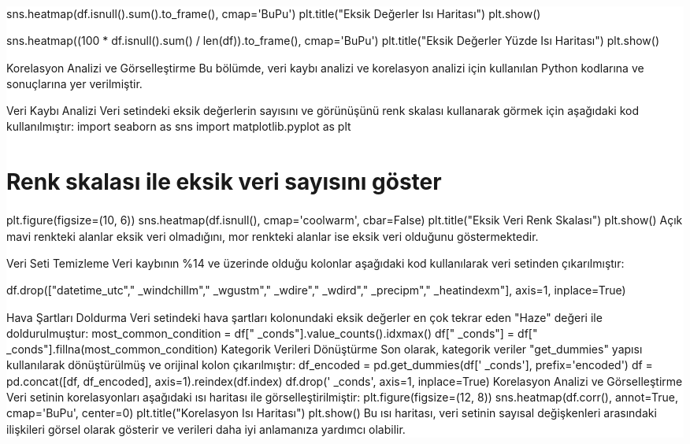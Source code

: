 sns.heatmap(df.isnull().sum().to_frame(), cmap='BuPu')
plt.title("Eksik Değerler Isı Haritası")
plt.show()

sns.heatmap((100 * df.isnull().sum() / len(df)).to_frame(), cmap='BuPu')
plt.title("Eksik Değerler Yüzde Isı Haritası")
plt.show()

Korelasyon Analizi ve Görselleştirme
Bu bölümde, veri kaybı analizi ve korelasyon analizi için kullanılan Python kodlarına ve sonuçlarına yer verilmiştir.

Veri Kaybı Analizi
Veri setindeki eksik değerlerin sayısını ve görünüşünü renk skalası kullanarak görmek için aşağıdaki kod kullanılmıştır:
import seaborn as sns
import matplotlib.pyplot as plt

# Renk skalası ile eksik veri sayısını göster
plt.figure(figsize=(10, 6))
sns.heatmap(df.isnull(), cmap='coolwarm', cbar=False)
plt.title("Eksik Veri Renk Skalası")
plt.show()
Açık mavi renkteki alanlar eksik veri olmadığını, mor renkteki alanlar ise eksik veri olduğunu göstermektedir.

Veri Seti Temizleme
Veri kaybının %14 ve üzerinde olduğu kolonlar aşağıdaki kod kullanılarak veri setinden çıkarılmıştır:

df.drop(["datetime_utc"," _windchillm"," _wgustm"," _wdire"," _wdird"," _precipm"," _heatindexm"], axis=1, inplace=True)

Hava Şartları Doldurma
Veri setindeki hava şartları kolonundaki eksik değerler en çok tekrar eden "Haze" değeri ile doldurulmuştur:
most_common_condition = df[" _conds"].value_counts().idxmax()
df[" _conds"] = df[" _conds"].fillna(most_common_condition)
Kategorik Verileri Dönüştürme
Son olarak, kategorik veriler "get_dummies" yapısı kullanılarak dönüştürülmüş ve orijinal kolon çıkarılmıştır:
df_encoded = pd.get_dummies(df[' _conds'], prefix='encoded')
df = pd.concat([df, df_encoded], axis=1).reindex(df.index)
df.drop(' _conds', axis=1, inplace=True)
Korelasyon Analizi ve Görselleştirme
Veri setinin korelasyonları aşağıdaki ısı haritası ile görselleştirilmiştir:
plt.figure(figsize=(12, 8))
sns.heatmap(df.corr(), annot=True, cmap='BuPu', center=0)
plt.title("Korelasyon Isı Haritası")
plt.show()
Bu ısı haritası, veri setinin sayısal değişkenleri arasındaki ilişkileri görsel olarak gösterir ve verileri daha iyi anlamanıza yardımcı olabilir.
